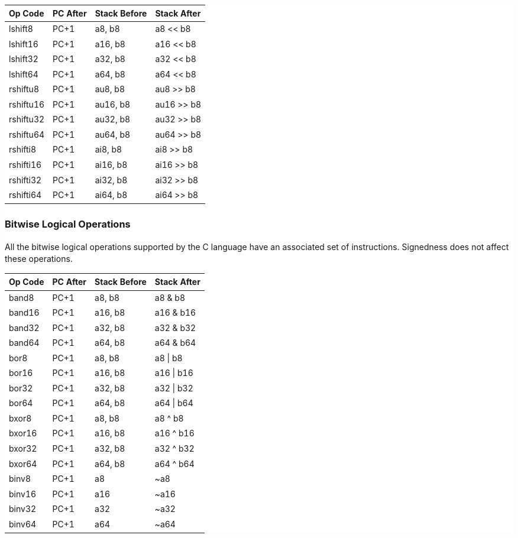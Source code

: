 | Op Code   | PC After | Stack Before | Stack After |
|:--------- |:-------- |:------------ |:----------- |
| lshift8   | PC+1     |   a8, b8     |   a8 << b8  |
| lshift16  | PC+1     |  a16, b8     |  a16 << b8  |
| lshift32  | PC+1     |  a32, b8     |  a32 << b8  |
| lshift64  | PC+1     |  a64, b8     |  a64 << b8  |
| rshiftu8  | PC+1     |  au8, b8     |  au8 >> b8  |
| rshiftu16 | PC+1     | au16, b8     | au16 >> b8  |
| rshiftu32 | PC+1     | au32, b8     | au32 >> b8  |
| rshiftu64 | PC+1     | au64, b8     | au64 >> b8  |
| rshifti8  | PC+1     |  ai8, b8     |  ai8 >> b8  |
| rshifti16 | PC+1     | ai16, b8     | ai16 >> b8  |
| rshifti32 | PC+1     | ai32, b8     | ai32 >> b8  |
| rshifti64 | PC+1     | ai64, b8     | ai64 >> b8  |

### Bitwise Logical Operations

All the bitwise logical operations supported by the C language have an associated set of instructions. Signedness does not affect these operations.

| Op Code   | PC After | Stack Before | Stack After |
|:--------- |:-------- |:------------ |:----------- |
| band8     | PC+1     |  a8, b8      |   a8  & b8  |
| band16    | PC+1     | a16, b8      |  a16  & b16 |
| band32    | PC+1     | a32, b8      |  a32  & b32 |
| band64    | PC+1     | a64, b8      |  a64  & b64 |
| bor8      | PC+1     |  a8, b8      |   a8 \| b8  |
| bor16     | PC+1     | a16, b8      |  a16 \| b16 |
| bor32     | PC+1     | a32, b8      |  a32 \| b32 |
| bor64     | PC+1     | a64, b8      |  a64 \| b64 |
| bxor8     | PC+1     |  a8, b8      |   a8  ^ b8  |
| bxor16    | PC+1     | a16, b8      |  a16  ^ b16 |
| bxor32    | PC+1     | a32, b8      |  a32  ^ b32 |
| bxor64    | PC+1     | a64, b8      |  a64  ^ b64 |
| binv8     | PC+1     |  a8          |  ~a8        |
| binv16    | PC+1     | a16          | ~a16        |
| binv32    | PC+1     | a32          | ~a32        |
| binv64    | PC+1     | a64          | ~a64        |
